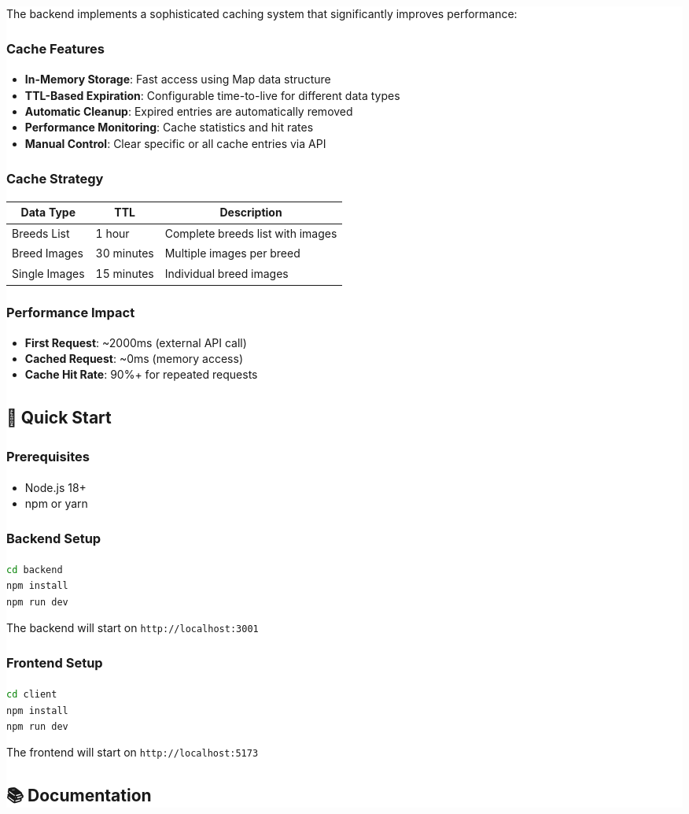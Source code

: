 The backend implements a sophisticated caching system that significantly improves performance:

### Cache Features

- **In-Memory Storage**: Fast access using Map data structure
- **TTL-Based Expiration**: Configurable time-to-live for different data types
- **Automatic Cleanup**: Expired entries are automatically removed
- **Performance Monitoring**: Cache statistics and hit rates
- **Manual Control**: Clear specific or all cache entries via API

### Cache Strategy

| Data Type     | TTL        | Description                      |
| ------------- | ---------- | -------------------------------- |
| Breeds List   | 1 hour     | Complete breeds list with images |
| Breed Images  | 30 minutes | Multiple images per breed        |
| Single Images | 15 minutes | Individual breed images          |

### Performance Impact

- **First Request**: ~2000ms (external API call)
- **Cached Request**: ~0ms (memory access)
- **Cache Hit Rate**: 90%+ for repeated requests

## 🚀 Quick Start

### Prerequisites

- Node.js 18+
- npm or yarn

### Backend Setup

```bash
cd backend
npm install
npm run dev
```

The backend will start on `http://localhost:3001`

### Frontend Setup

```bash
cd client
npm install
npm run dev
```

The frontend will start on `http://localhost:5173`

## 📚 Documentation
